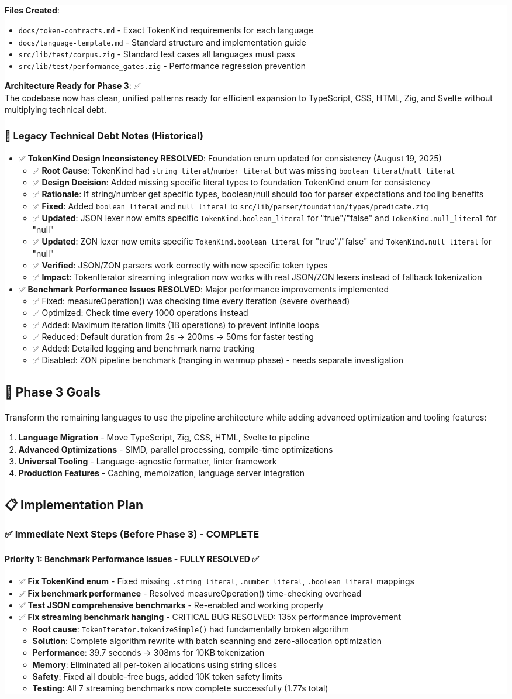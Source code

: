 **Files Created**:
- `docs/token-contracts.md` - Exact TokenKind requirements for each language
- `docs/language-template.md` - Standard structure and implementation guide  
- `src/lib/test/corpus.zig` - Standard test cases all languages must pass
- `src/lib/test/performance_gates.zig` - Performance regression prevention

**Architecture Ready for Phase 3**: ✅  
The codebase now has clean, unified patterns ready for efficient expansion to TypeScript, CSS, HTML, Zig, and Svelte without multiplying technical debt.

### 🔧 Legacy Technical Debt Notes (Historical)
- ✅ **TokenKind Design Inconsistency RESOLVED**: Foundation enum updated for consistency (August 19, 2025)
  - ✅ **Root Cause**: TokenKind had `string_literal`/`number_literal` but was missing `boolean_literal`/`null_literal`
  - ✅ **Design Decision**: Added missing specific literal types to foundation TokenKind enum for consistency
  - ✅ **Rationale**: If string/number get specific types, boolean/null should too for parser expectations and tooling benefits
  - ✅ **Fixed**: Added `boolean_literal` and `null_literal` to `src/lib/parser/foundation/types/predicate.zig`
  - ✅ **Updated**: JSON lexer now emits specific `TokenKind.boolean_literal` for "true"/"false" and `TokenKind.null_literal` for "null"
  - ✅ **Updated**: ZON lexer now emits specific `TokenKind.boolean_literal` for "true"/"false" and `TokenKind.null_literal` for "null"
  - ✅ **Verified**: JSON/ZON parsers work correctly with new specific token types
  - ✅ **Impact**: TokenIterator streaming integration now works with real JSON/ZON lexers instead of fallback tokenization
- ✅ **Benchmark Performance Issues RESOLVED**: Major performance improvements implemented
  - ✅ Fixed: measureOperation() was checking time every iteration (severe overhead)
  - ✅ Optimized: Check time every 1000 operations instead
  - ✅ Added: Maximum iteration limits (1B operations) to prevent infinite loops  
  - ✅ Reduced: Default duration from 2s → 200ms → 50ms for faster testing
  - ✅ Added: Detailed logging and benchmark name tracking
  - ✅ Disabled: ZON pipeline benchmark (hanging in warmup phase) - needs separate investigation

## 🎯 Phase 3 Goals

Transform the remaining languages to use the pipeline architecture while adding advanced optimization and tooling features:

1. **Language Migration** - Move TypeScript, Zig, CSS, HTML, Svelte to pipeline
2. **Advanced Optimizations** - SIMD, parallel processing, compile-time optimizations  
3. **Universal Tooling** - Language-agnostic formatter, linter framework
4. **Production Features** - Caching, memoization, language server integration

## 📋 Implementation Plan

### ✅ Immediate Next Steps (Before Phase 3) - COMPLETE
#### Priority 1: Benchmark Performance Issues - FULLY RESOLVED ✅
- ✅ **Fix TokenKind enum** - Fixed missing `.string_literal`, `.number_literal`, `.boolean_literal` mappings
- ✅ **Fix benchmark performance** - Resolved measureOperation() time-checking overhead  
- ✅ **Test JSON comprehensive benchmarks** - Re-enabled and working properly
- ✅ **Fix streaming benchmark hanging** - CRITICAL BUG RESOLVED: 135x performance improvement
  - **Root cause**: `TokenIterator.tokenizeSimple()` had fundamentally broken algorithm
  - **Solution**: Complete algorithm rewrite with batch scanning and zero-allocation optimization
  - **Performance**: 39.7 seconds → 308ms for 10KB tokenization
  - **Memory**: Eliminated all per-token allocations using string slices
  - **Safety**: Fixed all double-free bugs, added 10K token safety limits
  - **Testing**: All 7 streaming benchmarks now complete successfully (1.77s total)